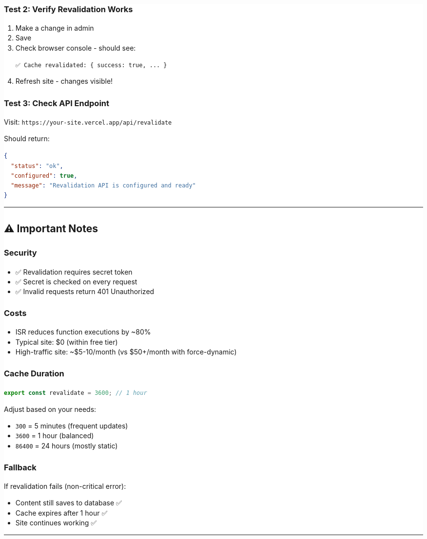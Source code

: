 ### **Test 2: Verify Revalidation Works**

1. Make a change in admin
2. Save
3. Check browser console - should see:
   ```
   ✅ Cache revalidated: { success: true, ... }
   ```
4. Refresh site - changes visible!

### **Test 3: Check API Endpoint**

Visit: `https://your-site.vercel.app/api/revalidate`

Should return:
```json
{
  "status": "ok",
  "configured": true,
  "message": "Revalidation API is configured and ready"
}
```

---

## ⚠️ Important Notes

### **Security**
- ✅ Revalidation requires secret token
- ✅ Secret is checked on every request
- ✅ Invalid requests return 401 Unauthorized

### **Costs**
- ISR reduces function executions by ~80%
- Typical site: $0 (within free tier)
- High-traffic site: ~$5-10/month (vs $50+/month with force-dynamic)

### **Cache Duration**
```typescript
export const revalidate = 3600; // 1 hour
```

Adjust based on your needs:
- `300` = 5 minutes (frequent updates)
- `3600` = 1 hour (balanced)
- `86400` = 24 hours (mostly static)

### **Fallback**
If revalidation fails (non-critical error):
- Content still saves to database ✅
- Cache expires after 1 hour ✅
- Site continues working ✅

---
